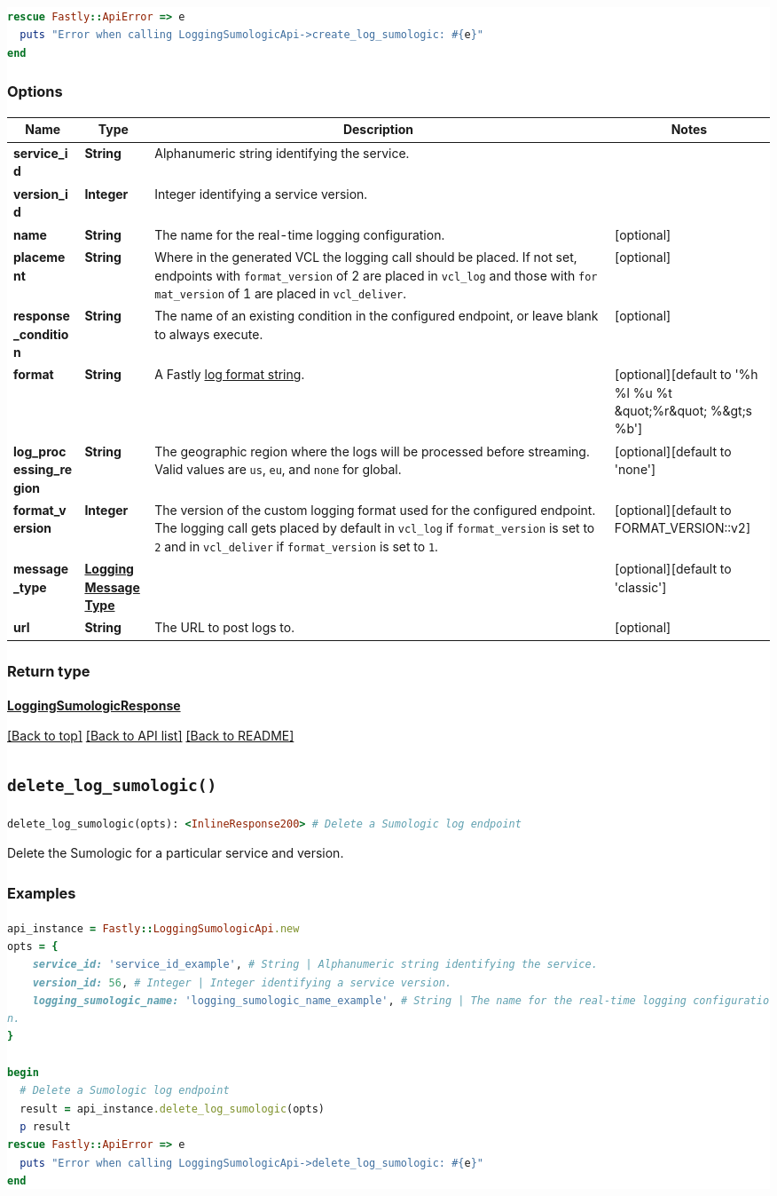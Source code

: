 ```ruby
rescue Fastly::ApiError => e
  puts "Error when calling LoggingSumologicApi->create_log_sumologic: #{e}"
end
```

### Options

| Name | Type | Description | Notes |
| ---- | ---- | ----------- | ----- |
| **service_id** | **String** | Alphanumeric string identifying the service. |  |
| **version_id** | **Integer** | Integer identifying a service version. |  |
| **name** | **String** | The name for the real-time logging configuration. | [optional] |
| **placement** | **String** | Where in the generated VCL the logging call should be placed. If not set, endpoints with `format_version` of 2 are placed in `vcl_log` and those with `format_version` of 1 are placed in `vcl_deliver`.  | [optional] |
| **response_condition** | **String** | The name of an existing condition in the configured endpoint, or leave blank to always execute. | [optional] |
| **format** | **String** | A Fastly [log format string](https://www.fastly.com/documentation/guides/integrations/streaming-logs/custom-log-formats/). | [optional][default to &#39;%h %l %u %t \&quot;%r\&quot; %&amp;gt;s %b&#39;] |
| **log_processing_region** | **String** | The geographic region where the logs will be processed before streaming. Valid values are `us`, `eu`, and `none` for global. | [optional][default to &#39;none&#39;] |
| **format_version** | **Integer** | The version of the custom logging format used for the configured endpoint. The logging call gets placed by default in `vcl_log` if `format_version` is set to `2` and in `vcl_deliver` if `format_version` is set to `1`.  | [optional][default to FORMAT_VERSION::v2] |
| **message_type** | [**LoggingMessageType**](LoggingMessageType.md) |  | [optional][default to &#39;classic&#39;] |
| **url** | **String** | The URL to post logs to. | [optional] |

### Return type

[**LoggingSumologicResponse**](LoggingSumologicResponse.md)

[[Back to top]](#) [[Back to API list]](../../README.md#endpoints)
[[Back to README]](../../README.md)
## `delete_log_sumologic()`

```ruby
delete_log_sumologic(opts): <InlineResponse200> # Delete a Sumologic log endpoint
```

Delete the Sumologic for a particular service and version.

### Examples

```ruby
api_instance = Fastly::LoggingSumologicApi.new
opts = {
    service_id: 'service_id_example', # String | Alphanumeric string identifying the service.
    version_id: 56, # Integer | Integer identifying a service version.
    logging_sumologic_name: 'logging_sumologic_name_example', # String | The name for the real-time logging configuration.
}

begin
  # Delete a Sumologic log endpoint
  result = api_instance.delete_log_sumologic(opts)
  p result
rescue Fastly::ApiError => e
  puts "Error when calling LoggingSumologicApi->delete_log_sumologic: #{e}"
end
```
